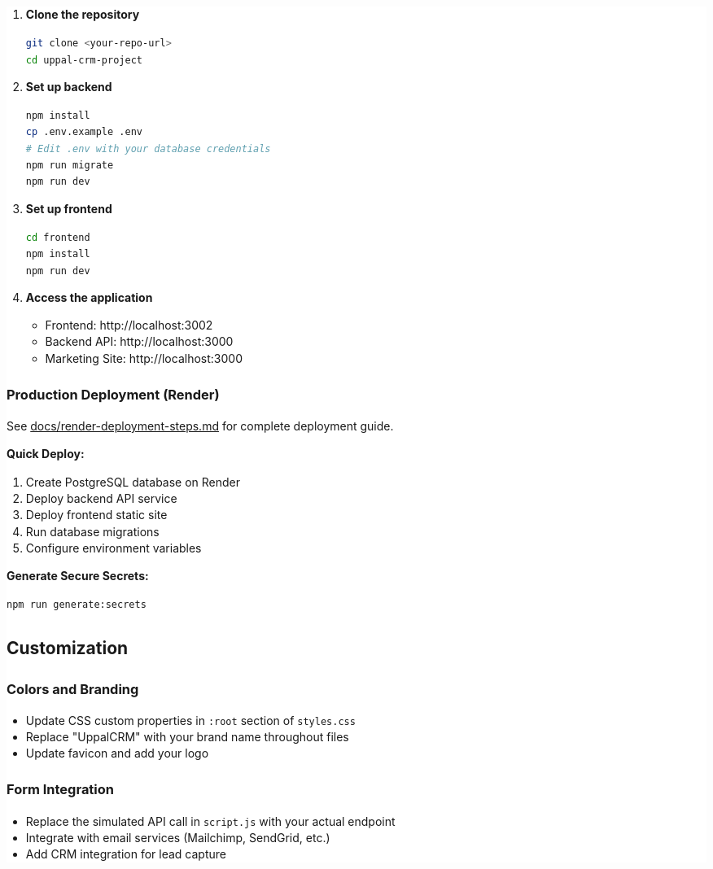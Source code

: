 1. **Clone the repository**
   ```bash
   git clone <your-repo-url>
   cd uppal-crm-project
   ```

2. **Set up backend**
   ```bash
   npm install
   cp .env.example .env
   # Edit .env with your database credentials
   npm run migrate
   npm run dev
   ```

3. **Set up frontend**
   ```bash
   cd frontend
   npm install
   npm run dev
   ```

4. **Access the application**
   - Frontend: http://localhost:3002
   - Backend API: http://localhost:3000
   - Marketing Site: http://localhost:3000

### Production Deployment (Render)

See [docs/render-deployment-steps.md](docs/render-deployment-steps.md) for complete deployment guide.

**Quick Deploy:**
1. Create PostgreSQL database on Render
2. Deploy backend API service
3. Deploy frontend static site
4. Run database migrations
5. Configure environment variables

**Generate Secure Secrets:**
```bash
npm run generate:secrets
```

## Customization

### Colors and Branding
- Update CSS custom properties in `:root` section of `styles.css`
- Replace "UppalCRM" with your brand name throughout files
- Update favicon and add your logo

### Form Integration
- Replace the simulated API call in `script.js` with your actual endpoint
- Integrate with email services (Mailchimp, SendGrid, etc.)
- Add CRM integration for lead capture
